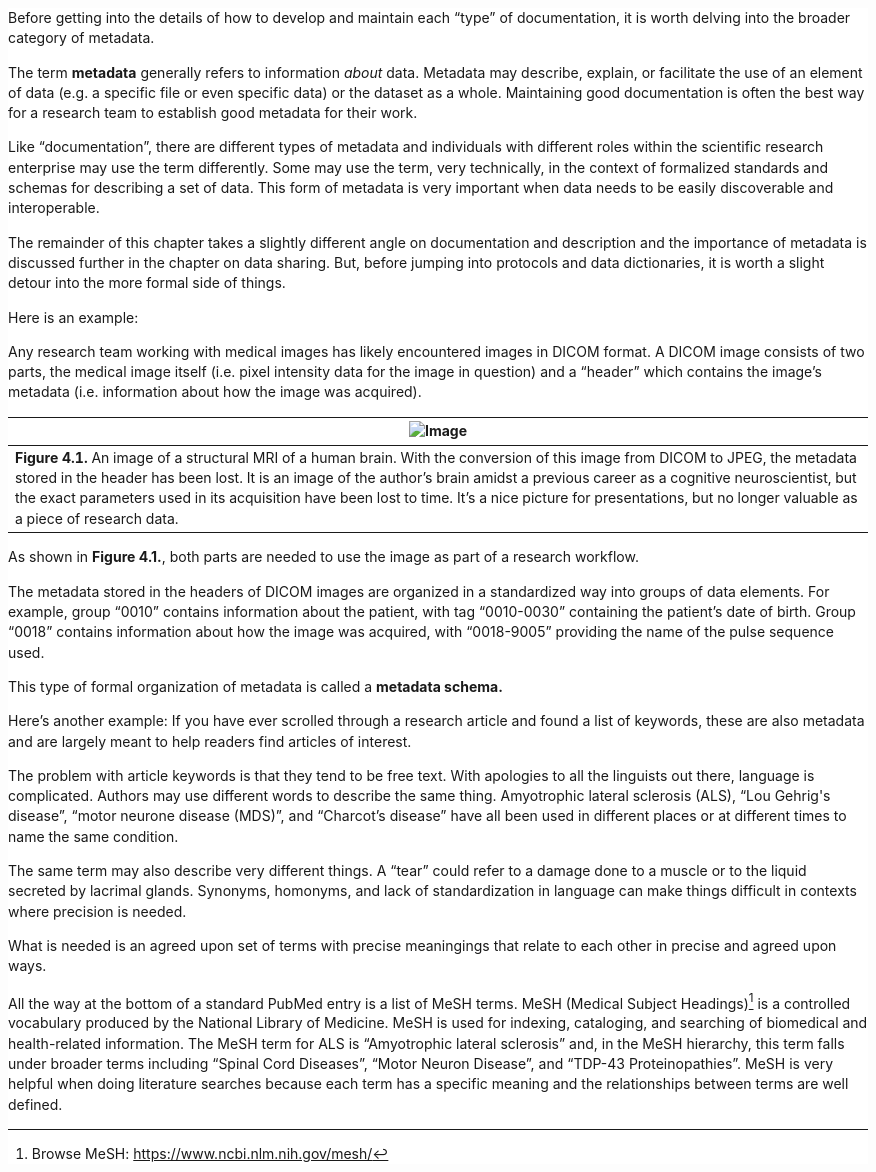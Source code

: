 Before getting into the details of how to develop and maintain each “type” of documentation, it is worth delving into the broader category of metadata.

The term **metadata** generally refers to information *about* data. Metadata may describe, explain, or facilitate the use of an element of data (e.g. a specific file or even specific data) or the dataset as a whole. Maintaining good documentation is often the best way for a research team to establish good metadata for their work. 

Like “documentation”, there are different types of metadata and individuals with different roles within the scientific research enterprise may use the term differently. Some may use the term, very technically, in the context of formalized standards and schemas for describing a set of data. This form of metadata is very important when data needs to be easily discoverable and interoperable.

The remainder of this chapter takes a slightly different angle on documentation and description and the importance of metadata is discussed further in the chapter on data sharing. But, before jumping into protocols and data dictionaries, it is worth a slight detour into the more formal side of things.

Here is an example: 

Any research team working with medical images has likely encountered images in DICOM format. A DICOM image consists of two parts, the medical image itself (i.e. pixel intensity data for the image in question) and a “header” which contains the image’s metadata (i.e. information about how the image was acquired). 

| <img width="400" alt="Image" src="https://github.com/user-attachments/assets/8a00254c-645b-4d2c-9344-5fb996c9dfff" /> | 
| ----- |
| **Figure 4.1.** An image of a structural MRI of a human brain.  With the conversion of this image from DICOM to JPEG, the metadata stored in the header has been lost. It is an image of the author’s brain amidst a previous career as a cognitive neuroscientist, but the exact parameters used in its acquisition have been lost to time. It’s a nice picture for presentations, but no longer valuable as a piece of research data.  |

As shown in **Figure 4.1.**, both parts are needed to use the image as part of a research workflow.

The metadata stored in the headers of DICOM images are organized in a standardized way into groups of data elements. For example, group “0010” contains information about the patient, with tag “0010-0030” containing the patient’s date of birth. Group “0018” contains information about how the image was acquired, with “0018-9005” providing the name of the pulse sequence used. 

This type of formal organization of metadata is called a **metadata schema.**

Here’s another example: If you have ever scrolled through a research article and found a list of keywords, these are also metadata and are largely meant to help readers find articles of interest. 

The problem with article keywords is that they tend to be free text. With apologies to all the linguists out there, language is complicated. Authors may use different words to describe the same thing. Amyotrophic lateral sclerosis (ALS), “Lou Gehrig's disease”, “motor neurone disease (MDS)”, and “Charcot’s disease” have all been used in different places or at different times to name the same condition. 

The same term may also describe very different things. A “tear” could refer to a damage done to a muscle or to the liquid secreted by lacrimal glands. Synonyms, homonyms, and lack of standardization in language can make things difficult in contexts where precision is needed.

What is needed is an agreed upon set of terms with precise meaningings that relate to each other in precise and agreed upon ways.

All the way at the bottom of a standard PubMed entry is  a list of MeSH terms. MeSH (Medical Subject Headings)[^2] is a controlled vocabulary produced by the National Library of Medicine. MeSH is used for indexing, cataloging, and searching of biomedical and health-related information. The MeSH term for ALS is “Amyotrophic lateral sclerosis” and, in the MeSH hierarchy, this term falls under broader terms including “Spinal Cord Diseases”, “Motor Neuron Disease”, and “TDP-43 Proteinopathies”. MeSH is very helpful when doing literature searches because each term has a specific meaning and the relationships between terms are well defined. 


[^1]:  This quote was featured in “The Lives of Stars, the ninth episode of *Cosmos: A Personal Voyage.* This episode was first broadcast on November 25, 1980\.
[^2]:  Browse MeSH: https://www.ncbi.nlm.nih.gov/mesh/
[^3]:  See: Carp, J. (2012). Carp, J. (2012). On the Plurality of (Methodological) Worlds: Estimating the Analytic Flexibility of fMRI Experiments. *Frontiers in Neuroscience, 6*. [https://doi.org/10.3389/fnins.2012.00149](https://doi.org/10.3389/fnins.2012.00149)
[^4]: For example: Yang, P.-C., & Mahmood, T. (2012). Western blot: Technique, theory, and trouble shooting. *North American Journal of Medical Sciences*, *4*(9), 429\. [https://doi.org/10.4103/1947-2714.100998](https://doi.org/10.4103/1947-2714.100998)
[^5]:  The GCP Guidelines can be found via the [International Council for Harmonisation of Technical Requirements for Registration of Pharmaceuticals for Human Use (ICH)](https://www.ich.org/page/efficacy-guidelines), 
[^6]:  [NIH provides a variety of templates for writing protocols](https://grants.nih.gov/policy-and-compliance/policy-topics/clinical-trials/protocol-template)